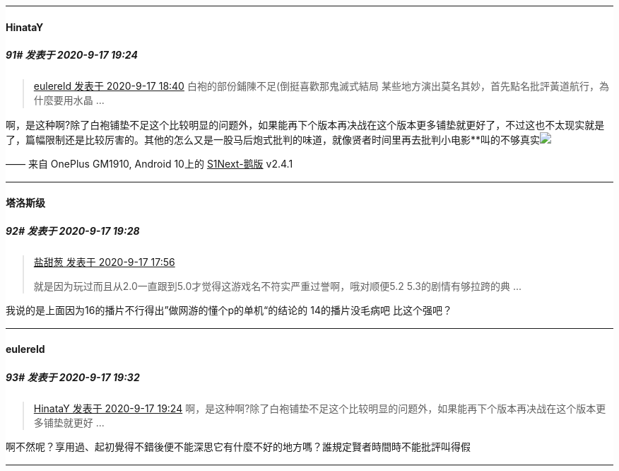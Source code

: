 





-----

####  HinataY  
##### 91#       发表于 2020-9-17 19:24



<blockquote><a href="httphttps://bbs.saraba1st.com/2b/forum.php?mod=redirect&amp;goto=findpost&amp;pid=48768064&amp;ptid=1960313" target="_blank">eulereld 发表于 2020-9-17 18:40</a>
白袍的部份鋪陳不足(倒挺喜歡那鬼滅式結局
某些地方演出莫名其妙，首先點名批評黃道航行，為什麼要用水晶 ...</blockquote>
啊，是这种啊?除了白袍铺垫不足这个比较明显的问题外，如果能再下个版本再决战在这个版本更多铺垫就更好了，不过这也不太现实就是了，篇幅限制还是比较厉害的。其他的怎么又是一股马后炮式批判的味道，就像贤者时间里再去批判小电影**叫的不够真实<img src="https://static.saraba1st.com/image/smiley/face2017/065.png" referrerpolicy="no-referrer">

—— 来自 OnePlus GM1910, Android 10上的 [S1Next-鹅版](https://github.com/ykrank/S1-Next/releases) v2.4.1







-----

####  塔洛斯级  
##### 92#       发表于 2020-9-17 19:28



<blockquote><a href="httphttps://bbs.saraba1st.com/2b/forum.php?mod=redirect&amp;goto=findpost&amp;pid=48767596&amp;ptid=1960313" target="_blank">盐甜葱 发表于 2020-9-17 17:56</a>

就是因为玩过而且从2.0一直跟到5.0才觉得这游戏名不符实严重过誉啊，哦对顺便5.2 5.3的剧情有够拉跨的典 ...</blockquote>
我说的是上面因为16的播片不行得出”做网游的懂个p的单机“的结论的 14的播片没毛病吧 比这个强吧？







-----

####  eulereld  
##### 93#       发表于 2020-9-17 19:32



<blockquote><a href="httphttps://bbs.saraba1st.com/2b/forum.php?mod=redirect&amp;goto=findpost&amp;pid=48768507&amp;ptid=1960313" target="_blank">HinataY 发表于 2020-9-17 19:24</a>
啊，是这种啊?除了白袍铺垫不足这个比较明显的问题外，如果能再下个版本再决战在这个版本更多铺垫就更好 ...</blockquote>
啊不然呢？享用過、起初覺得不錯後便不能深思它有什麼不好的地方嗎？誰規定賢者時間時不能批評叫得假







-----
